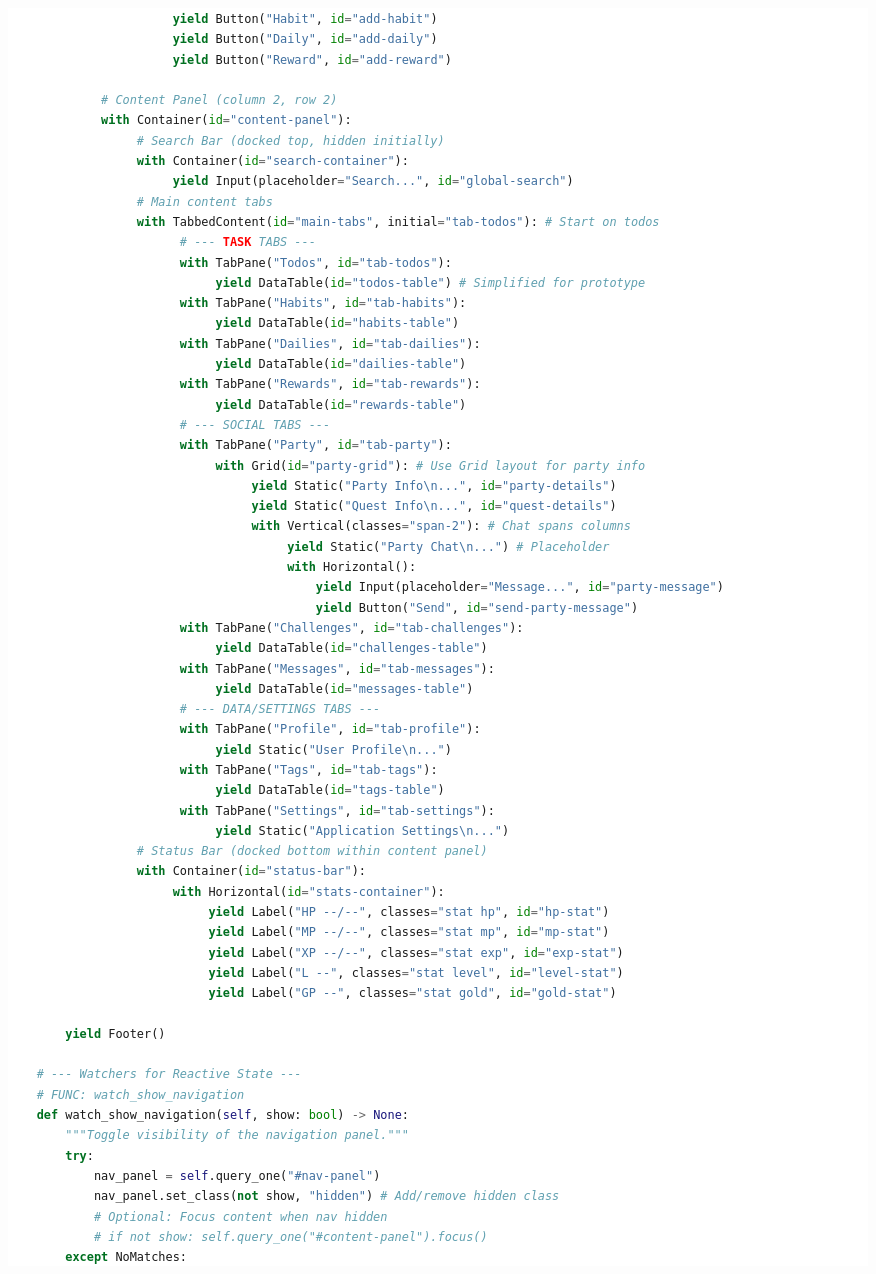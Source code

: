 ```python
                       yield Button("Habit", id="add-habit")
                       yield Button("Daily", id="add-daily")
                       yield Button("Reward", id="add-reward")

             # Content Panel (column 2, row 2)
             with Container(id="content-panel"):
                  # Search Bar (docked top, hidden initially)
                  with Container(id="search-container"):
                       yield Input(placeholder="Search...", id="global-search")
                  # Main content tabs
                  with TabbedContent(id="main-tabs", initial="tab-todos"): # Start on todos
                        # --- TASK TABS ---
                        with TabPane("Todos", id="tab-todos"):
                             yield DataTable(id="todos-table") # Simplified for prototype
                        with TabPane("Habits", id="tab-habits"):
                             yield DataTable(id="habits-table")
                        with TabPane("Dailies", id="tab-dailies"):
                             yield DataTable(id="dailies-table")
                        with TabPane("Rewards", id="tab-rewards"):
                             yield DataTable(id="rewards-table")
                        # --- SOCIAL TABS ---
                        with TabPane("Party", id="tab-party"):
                             with Grid(id="party-grid"): # Use Grid layout for party info
                                  yield Static("Party Info\n...", id="party-details")
                                  yield Static("Quest Info\n...", id="quest-details")
                                  with Vertical(classes="span-2"): # Chat spans columns
                                       yield Static("Party Chat\n...") # Placeholder
                                       with Horizontal():
                                           yield Input(placeholder="Message...", id="party-message")
                                           yield Button("Send", id="send-party-message")
                        with TabPane("Challenges", id="tab-challenges"):
                             yield DataTable(id="challenges-table")
                        with TabPane("Messages", id="tab-messages"):
                             yield DataTable(id="messages-table")
                        # --- DATA/SETTINGS TABS ---
                        with TabPane("Profile", id="tab-profile"):
                             yield Static("User Profile\n...")
                        with TabPane("Tags", id="tab-tags"):
                             yield DataTable(id="tags-table")
                        with TabPane("Settings", id="tab-settings"):
                             yield Static("Application Settings\n...")
                  # Status Bar (docked bottom within content panel)
                  with Container(id="status-bar"):
                       with Horizontal(id="stats-container"):
                            yield Label("HP --/--", classes="stat hp", id="hp-stat")
                            yield Label("MP --/--", classes="stat mp", id="mp-stat")
                            yield Label("XP --/--", classes="stat exp", id="exp-stat")
                            yield Label("L --", classes="stat level", id="level-stat")
                            yield Label("GP --", classes="stat gold", id="gold-stat")

        yield Footer()

    # --- Watchers for Reactive State ---
    # FUNC: watch_show_navigation
    def watch_show_navigation(self, show: bool) -> None:
        """Toggle visibility of the navigation panel."""
        try:
            nav_panel = self.query_one("#nav-panel")
            nav_panel.set_class(not show, "hidden") # Add/remove hidden class
            # Optional: Focus content when nav hidden
            # if not show: self.query_one("#content-panel").focus()
        except NoMatches:
```